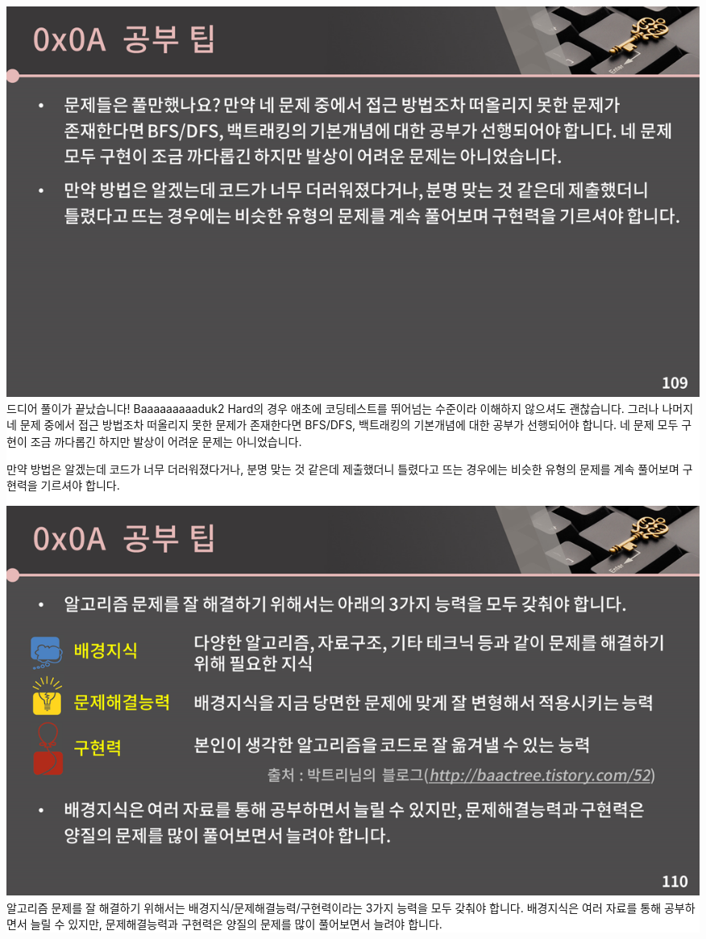 ![](/assets/images/코딩테스트-대비-특강/슬라이드109.PNG)
드디어 풀이가 끝났습니다! Baaaaaaaaaduk2 Hard의 경우 애초에 코딩테스트를 뛰어넘는 수준이라 이해하지 않으셔도 괜찮습니다. 그러나 나머지 네 문제 중에서 접근 방법조차 떠올리지 못한 문제가 존재한다면 BFS/DFS, 백트래킹의 기본개념에 대한 공부가 선행되어야 합니다. 네 문제 모두 구현이 조금 까다롭긴 하지만 발상이 어려운 문제는 아니었습니다.

만약 방법은 알겠는데 코드가 너무 더러워졌다거나, 분명 맞는 것 같은데 제출했더니 틀렸다고 뜨는 경우에는 비슷한 유형의 문제를 계속 풀어보며 구현력을 기르셔야 합니다. 

![](/assets/images/코딩테스트-대비-특강/슬라이드110.PNG)
알고리즘 문제를 잘 해결하기 위해서는 배경지식/문제해결능력/구현력이라는 3가지 능력을 모두 갖춰야 합니다. 배경지식은 여러 자료를 통해 공부하면서 늘릴 수 있지만, 문제해결능력과 구현력은 양질의 문제를 많이 풀어보면서 늘려야 합니다.

